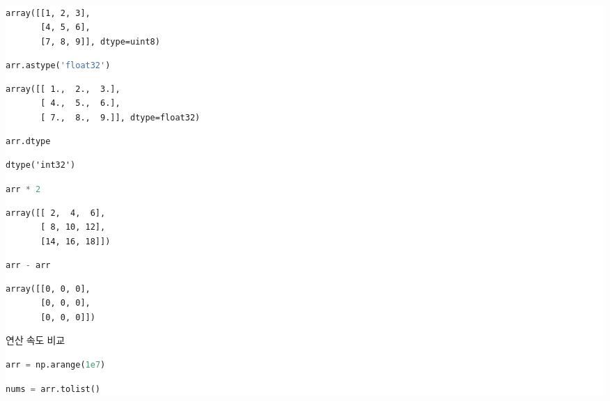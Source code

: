     array([[1, 2, 3],
           [4, 5, 6],
           [7, 8, 9]], dtype=uint8)




```python
arr.astype('float32')
```




    array([[ 1.,  2.,  3.],
           [ 4.,  5.,  6.],
           [ 7.,  8.,  9.]], dtype=float32)




```python
arr.dtype
```




    dtype('int32')




```python
arr * 2
```




    array([[ 2,  4,  6],
           [ 8, 10, 12],
           [14, 16, 18]])




```python
arr - arr
```




    array([[0, 0, 0],
           [0, 0, 0],
           [0, 0, 0]])



연산 속도 비교


```python
arr = np.arange(1e7)
```


```python
nums = arr.tolist()
```
